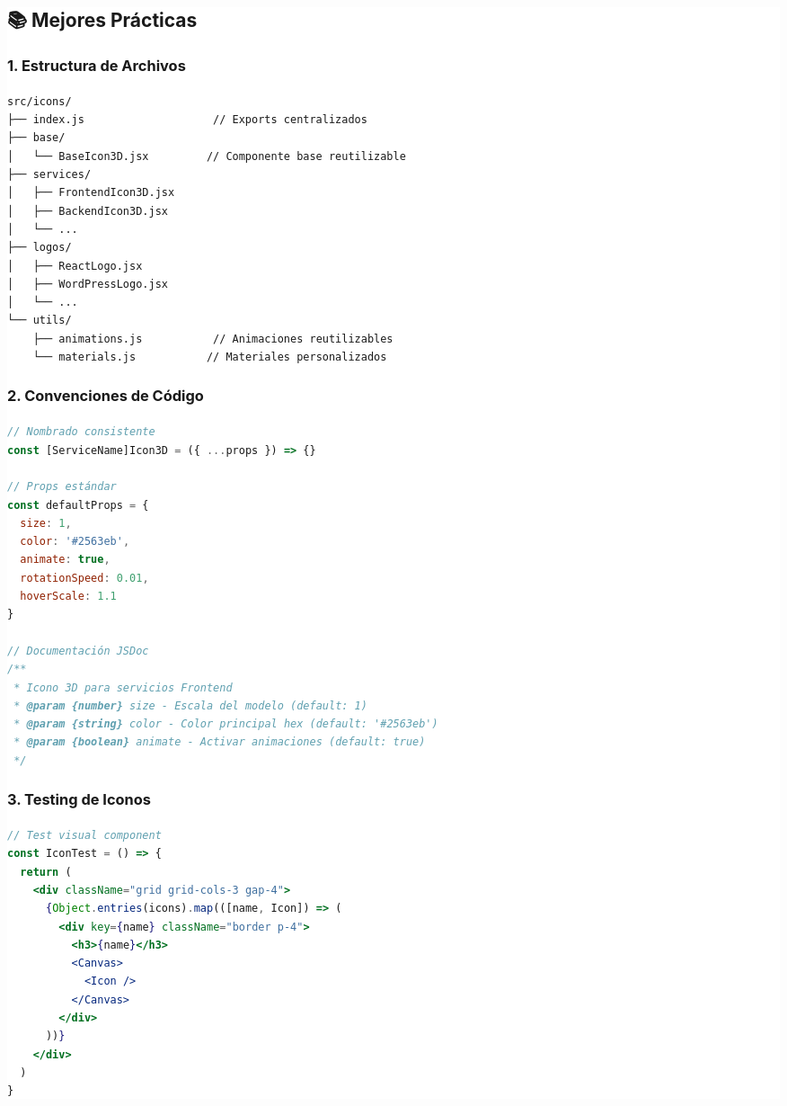 
## 📚 Mejores Prácticas

### 1. Estructura de Archivos
```
src/icons/
├── index.js                    // Exports centralizados
├── base/
│   └── BaseIcon3D.jsx         // Componente base reutilizable
├── services/
│   ├── FrontendIcon3D.jsx
│   ├── BackendIcon3D.jsx
│   └── ...
├── logos/
│   ├── ReactLogo.jsx
│   ├── WordPressLogo.jsx
│   └── ...
└── utils/
    ├── animations.js           // Animaciones reutilizables
    └── materials.js           // Materiales personalizados
```

### 2. Convenciones de Código
```jsx
// Nombrado consistente
const [ServiceName]Icon3D = ({ ...props }) => {}

// Props estándar
const defaultProps = {
  size: 1,
  color: '#2563eb',
  animate: true,
  rotationSpeed: 0.01,
  hoverScale: 1.1
}

// Documentación JSDoc
/**
 * Icono 3D para servicios Frontend
 * @param {number} size - Escala del modelo (default: 1)
 * @param {string} color - Color principal hex (default: '#2563eb')
 * @param {boolean} animate - Activar animaciones (default: true)
 */
```

### 3. Testing de Iconos
```jsx
// Test visual component
const IconTest = () => {
  return (
    <div className="grid grid-cols-3 gap-4">
      {Object.entries(icons).map(([name, Icon]) => (
        <div key={name} className="border p-4">
          <h3>{name}</h3>
          <Canvas>
            <Icon />
          </Canvas>
        </div>
      ))}
    </div>
  )
}
```
